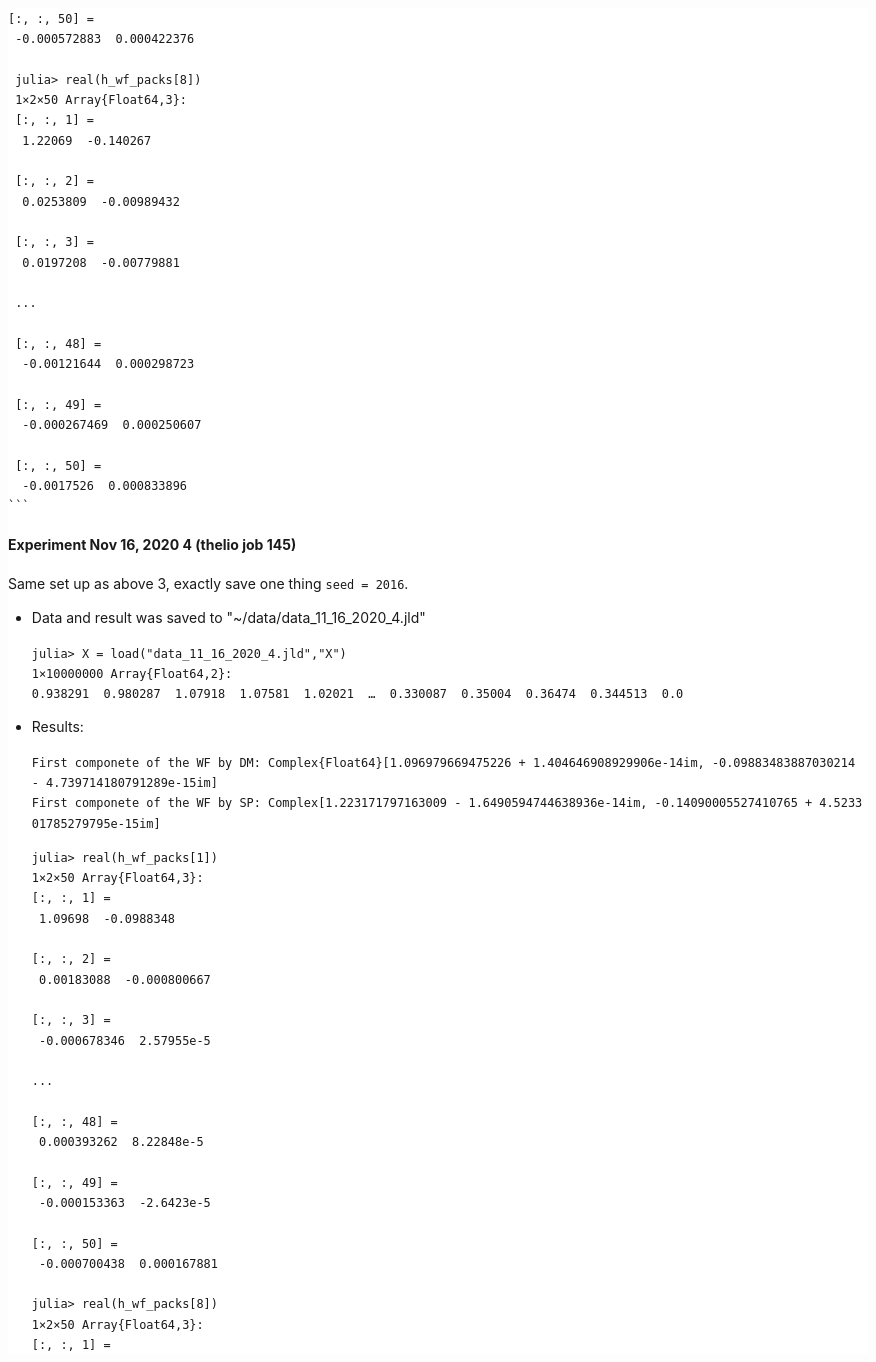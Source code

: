     [:, :, 50] =
     -0.000572883  0.000422376

     julia> real(h_wf_packs[8])
     1×2×50 Array{Float64,3}:
     [:, :, 1] =
      1.22069  -0.140267

     [:, :, 2] =
      0.0253809  -0.00989432

     [:, :, 3] =
      0.0197208  -0.00779881

     ...

     [:, :, 48] =
      -0.00121644  0.000298723

     [:, :, 49] =
      -0.000267469  0.000250607

     [:, :, 50] =
      -0.0017526  0.000833896
    ```

#### Experiment Nov 16, 2020 4 (thelio job 145)
Same set up as above 3, exactly save one thing `seed = 2016`.
* Data and result was saved to "~/data/data_11_16_2020_4.jld"
  ```
  julia> X = load("data_11_16_2020_4.jld","X")
  1×10000000 Array{Float64,2}:
  0.938291  0.980287  1.07918  1.07581  1.02021  …  0.330087  0.35004  0.36474  0.344513  0.0
  ```

* Results:
  ```
  First componete of the WF by DM: Complex{Float64}[1.096979669475226 + 1.404646908929906e-14im, -0.09883483887030214 - 4.739714180791289e-15im]
  First componete of the WF by SP: Complex[1.223171797163009 - 1.6490594744638936e-14im, -0.14090005527410765 + 4.523301785279795e-15im]
  ```

  ```
  julia> real(h_wf_packs[1])
  1×2×50 Array{Float64,3}:
  [:, :, 1] =
   1.09698  -0.0988348

  [:, :, 2] =
   0.00183088  -0.000800667

  [:, :, 3] =
   -0.000678346  2.57955e-5

  ...

  [:, :, 48] =
   0.000393262  8.22848e-5

  [:, :, 49] =
   -0.000153363  -2.6423e-5

  [:, :, 50] =
   -0.000700438  0.000167881

  julia> real(h_wf_packs[8])
  1×2×50 Array{Float64,3}:
  [:, :, 1] =
  ```